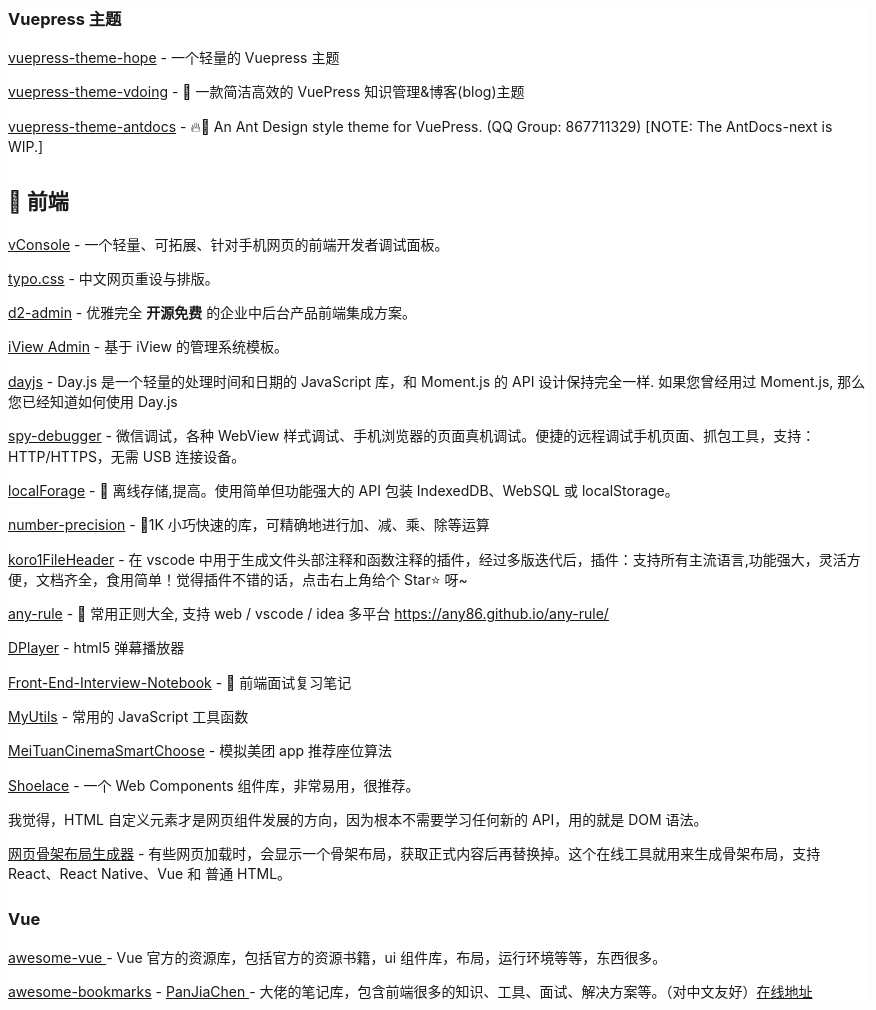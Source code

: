 ### Vuepress 主题

[vuepress-theme-hope](https://vuepress-theme-hope.github.io/) - 一个轻量的 Vuepress 主题

[vuepress-theme-vdoing](https://github.com/xugaoyi/vuepress-theme-vdoing) - 🚀 一款简洁高效的 VuePress 知识管理&博客(blog)主题

[vuepress-theme-antdocs](https://github.com/zpfz/vuepress-theme-antdocs) - 🔥🎨 An Ant Design style theme for VuePress. (QQ Group: 867711329) [NOTE: The AntDocs-next is WIP.]

## 📌 前端

[vConsole](https://github.com/Tencent/vConsole) - 一个轻量、可拓展、针对手机网页的前端开发者调试面板。

[typo.css](https://typo.sofi.sh/) - 中文网页重设与排版。

[d2-admin](https://github.com/d2-projects/d2-admin) - 优雅完全 **开源免费** 的企业中后台产品前端集成方案。

[iView Admin](https://github.com/iview/iview-admin) - 基于 iView 的管理系统模板。

[dayjs](https://github.com/iamkun/dayjs) - Day.js 是一个轻量的处理时间和日期的 JavaScript 库，和 Moment.js 的 API 设计保持完全一样. 如果您曾经用过 Moment.js, 那么您已经知道如何使用 Day.js

[spy-debugger](https://github.com/wuchangming/spy-debugger) - 微信调试，各种 WebView 样式调试、手机浏览器的页面真机调试。便捷的远程调试手机页面、抓包工具，支持：HTTP/HTTPS，无需 USB 连接设备。

[localForage](https://github.com/localForage/localForage) - 💾 离线存储,提高。使用简单但功能强大的 API 包装 IndexedDB、WebSQL 或 localStorage。

[number-precision](https://github.com/nefe/number-precision) - 🚀1K 小巧快速的库，可精确地进行加、减、乘、除等运算

[koro1FileHeader](https://github.com/OBKoro1/koro1FileHeader) - 在 vscode 中用于生成文件头部注释和函数注释的插件，经过多版迭代后，插件：支持所有主流语言,功能强大，灵活方便，文档齐全，食用简单！觉得插件不错的话，点击右上角给个 Star⭐️ 呀~

[any-rule](https://github.com/any86/any-rule) - 🦕 常用正则大全, 支持 web / vscode / idea 多平台 https://any86.github.io/any-rule/

[DPlayer](https://github.com/MoePlayer/DPlayer) - html5 弹幕播放器

[Front-End-Interview-Notebook](https://github.com/CavsZhouyou/Front-End-Interview-Notebook) - 🐜 前端面试复习笔记

[MyUtils](https://github.com/XmanLin/MyUtils) - 常用的 JavaScript 工具函数

[MeiTuanCinemaSmartChoose](https://github.com/houzisbw/MeiTuanCinemaSmartChoose) - 模拟美团 app 推荐座位算法

[Shoelace](https://shoelace.style/) - 一个 Web Components 组件库，非常易用，很推荐。

我觉得，HTML 自定义元素才是网页组件发展的方向，因为根本不需要学习任何新的 API，用的就是 DOM 语法。

[网页骨架布局生成器](https://skeletonreact.com/) - 有些网页加载时，会显示一个骨架布局，获取正式内容后再替换掉。这个在线工具就用来生成骨架布局，支持 React、React Native、Vue 和 普通 HTML。

### Vue

[awesome-vue ](https://github.com/vuejs/awesome-vue)- Vue 官方的资源库，包括官方的资源书籍，ui 组件库，布局，运行环境等等，东西很多。

[awesome-bookmarks](https://github.com/PanJiaChen/awesome-bookmarks) - [PanJiaChen ](https://github.com/PanJiaChen)- 大佬的笔记库，包含前端很多的知识、工具、面试、解决方案等。（对中文友好）[在线地址](https://panjiachen.github.io/awesome-bookmarks/)
